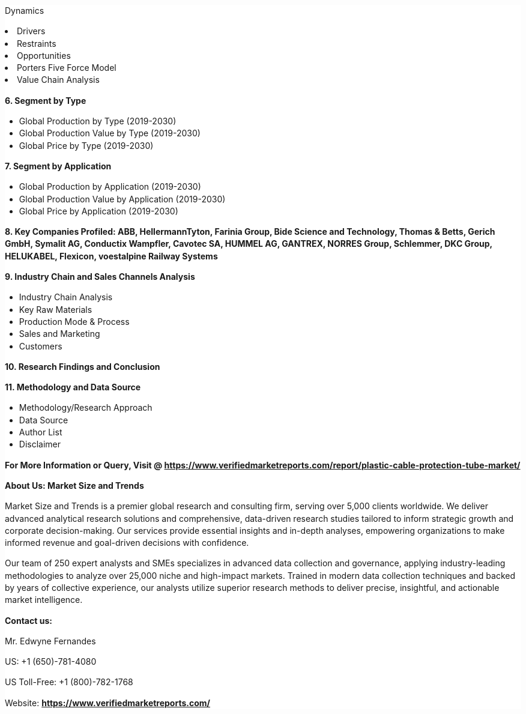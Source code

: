 Dynamics</li><li>Drivers</li><li>Restraints</li><li>Opportunities</li><li>Porters Five Force Model</li><li>Value Chain Analysis&nbsp;</li></ul><p><strong>6. Segment by Type</strong></p><ul><li>Global Production by Type (2019-2030)</li><li>Global Production Value by Type (2019-2030)</li><li>Global Price by Type (2019-2030)</li></ul><p><strong>7. Segment by Application</strong></p><ul><li>Global Production by Application (2019-2030)</li><li>Global Production Value by Application (2019-2030)</li><li>Global Price by Application (2019-2030)</li></ul><p><strong>8. Key Companies Profiled: ABB, HellermannTyton, Farinia Group, Bide Science and Technology, Thomas & Betts, Gerich GmbH, Symalit AG, Conductix Wampfler, Cavotec SA, HUMMEL AG, GANTREX, NORRES Group, Schlemmer, DKC Group, HELUKABEL, Flexicon, voestalpine Railway Systems</strong></p><p><strong>9. Industry Chain and Sales Channels Analysis</strong></p><ul><li>Industry Chain Analysis</li><li>Key Raw Materials</li><li>Production Mode &amp; Process</li><li>Sales and Marketing</li><li>Customers</li></ul><p><strong>10. Research Findings and Conclusion</strong></p><p><strong>11. Methodology and Data Source</strong></p><ul><li>Methodology/Research Approach</li><li>Data Source</li><li>Author List</li><li>Disclaimer</li></ul></p><p><strong>For More Information or Query, Visit @ <a href="https://www.verifiedmarketreports.com/report/plastic-cable-protection-tube-market/">https://www.verifiedmarketreports.com/report/plastic-cable-protection-tube-market/</a></strong></p><p><strong>About Us: Market Size and Trends</strong></p><p>Market Size and Trends is a premier global research and consulting firm, serving over 5,000 clients worldwide. We deliver advanced analytical research solutions and comprehensive, data-driven research studies tailored to inform strategic growth and corporate decision-making. Our services provide essential insights and in-depth analyses, empowering organizations to make informed revenue and goal-driven decisions with confidence.</p><p>Our team of 250 expert analysts and SMEs specializes in advanced data collection and governance, applying industry-leading methodologies to analyze over 25,000 niche and high-impact markets. Trained in modern data collection techniques and backed by years of collective experience, our analysts utilize superior research methods to deliver precise, insightful, and actionable market intelligence.</p><p><strong>Contact us:</strong></p><p>Mr. Edwyne Fernandes</p><p>US: +1 (650)-781-4080</p><p>US Toll-Free: +1 (800)-782-1768</p><p>Website: <strong><a href="https://www.verifiedmarketreports.com/">https://www.verifiedmarketreports.com/</a></strong></p>
